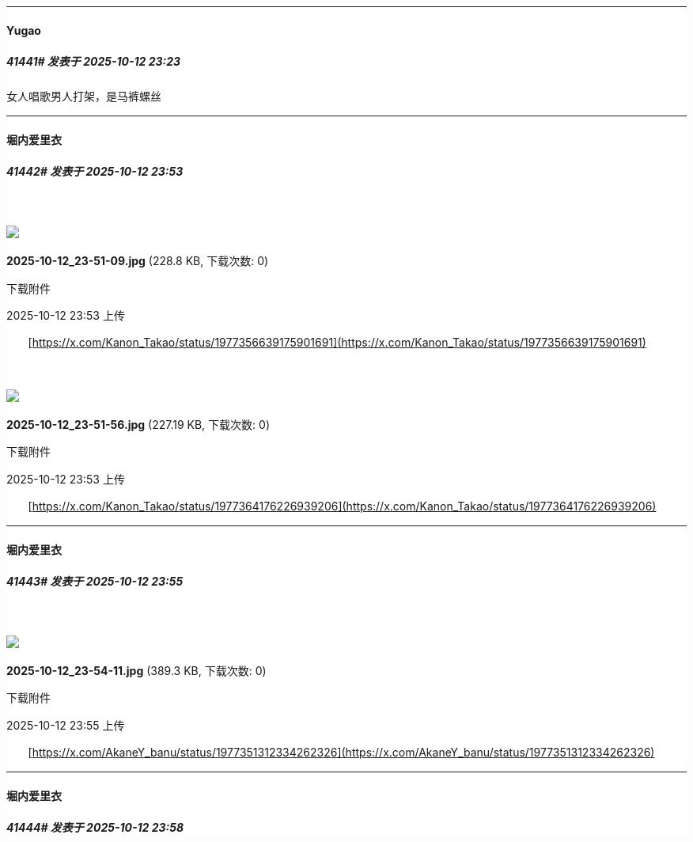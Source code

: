 ﻿*****

####  Yugao  
##### 41441#       发表于 2025-10-12 23:23

女人唱歌男人打架，是马裤螺丝

*****

####  堀内爱里衣  
##### 41442#       发表于 2025-10-12 23:53

       

<img src="https://img.stage1st.com/forum/202510/12/235331lm1ea5sv44mg1ldh.jpg" referrerpolicy="no-referrer">

<strong>2025-10-12_23-51-09.jpg</strong> (228.8 KB, 下载次数: 0)

下载附件

2025-10-12 23:53 上传

       [https://x.com/Kanon_Takao/status/1977356639175901691](https://x.com/Kanon_Takao/status/1977356639175901691)

       

<img src="https://img.stage1st.com/forum/202510/12/235330bknemumndmmwudum.jpg" referrerpolicy="no-referrer">

<strong>2025-10-12_23-51-56.jpg</strong> (227.19 KB, 下载次数: 0)

下载附件

2025-10-12 23:53 上传

       [https://x.com/Kanon_Takao/status/1977364176226939206](https://x.com/Kanon_Takao/status/1977364176226939206)

*****

####  堀内爱里衣  
##### 41443#       发表于 2025-10-12 23:55

       

<img src="https://img.stage1st.com/forum/202510/12/235520myday5zl1515d5tg.jpg" referrerpolicy="no-referrer">

<strong>2025-10-12_23-54-11.jpg</strong> (389.3 KB, 下载次数: 0)

下载附件

2025-10-12 23:55 上传

       [https://x.com/AkaneY_banu/status/1977351312334262326](https://x.com/AkaneY_banu/status/1977351312334262326)

*****

####  堀内爱里衣  
##### 41444#       发表于 2025-10-12 23:58

